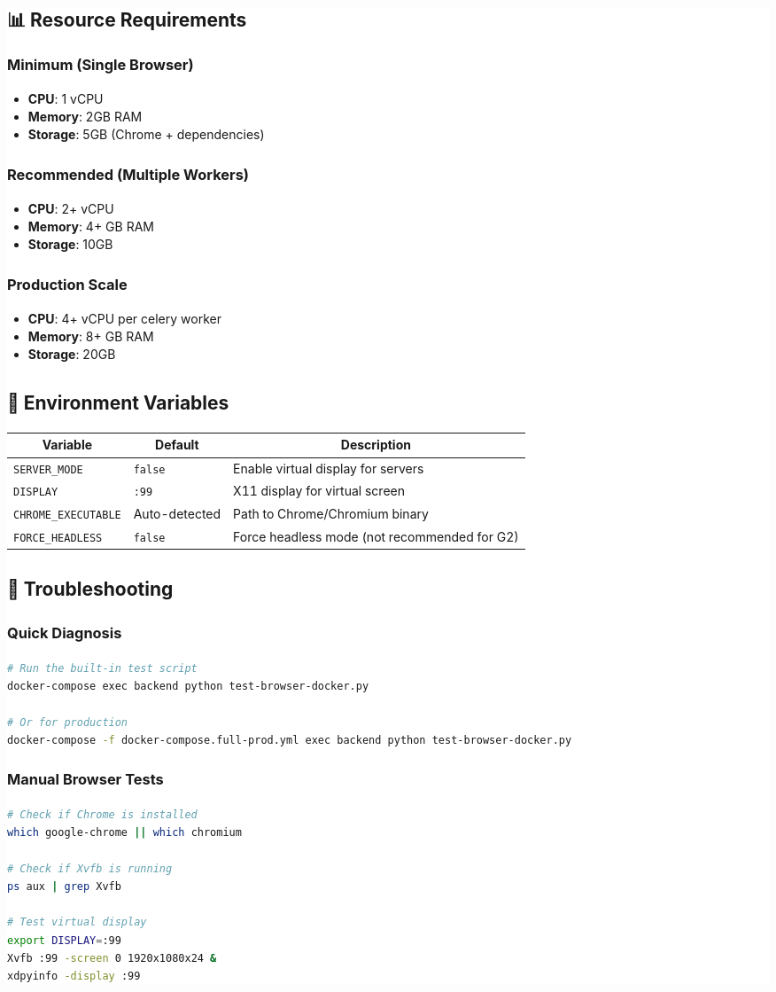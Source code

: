 ## 📊 Resource Requirements

### Minimum (Single Browser)
- **CPU**: 1 vCPU
- **Memory**: 2GB RAM
- **Storage**: 5GB (Chrome + dependencies)

### Recommended (Multiple Workers)
- **CPU**: 2+ vCPU
- **Memory**: 4+ GB RAM
- **Storage**: 10GB

### Production Scale
- **CPU**: 4+ vCPU per celery worker
- **Memory**: 8+ GB RAM
- **Storage**: 20GB

## 🔧 Environment Variables

| Variable | Default | Description |
|----------|---------|-------------|
| `SERVER_MODE` | `false` | Enable virtual display for servers |
| `DISPLAY` | `:99` | X11 display for virtual screen |
| `CHROME_EXECUTABLE` | Auto-detected | Path to Chrome/Chromium binary |
| `FORCE_HEADLESS` | `false` | Force headless mode (not recommended for G2) |

## 🚨 Troubleshooting

### Quick Diagnosis
```bash
# Run the built-in test script
docker-compose exec backend python test-browser-docker.py

# Or for production
docker-compose -f docker-compose.full-prod.yml exec backend python test-browser-docker.py
```

### Manual Browser Tests
```bash
# Check if Chrome is installed
which google-chrome || which chromium

# Check if Xvfb is running
ps aux | grep Xvfb

# Test virtual display
export DISPLAY=:99
Xvfb :99 -screen 0 1920x1080x24 &
xdpyinfo -display :99
```
